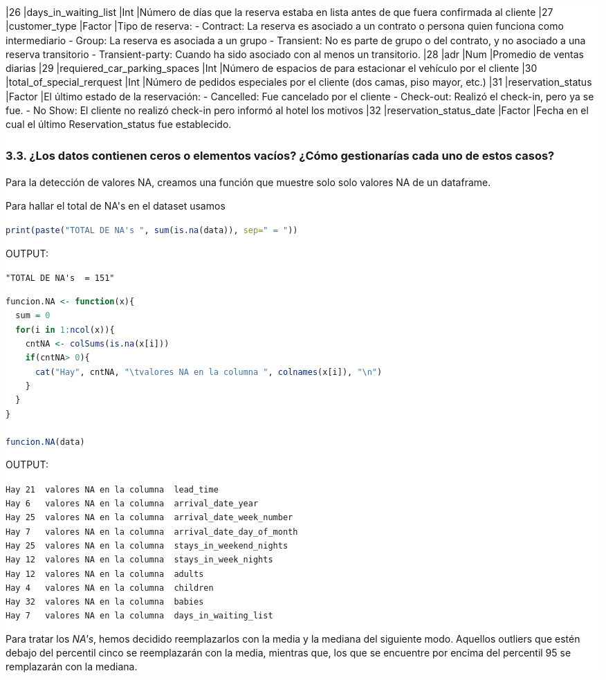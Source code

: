 |26	|days_in_waiting_list	|Int	|Número de días que la reserva estaba en lista antes de que fuera confirmada al cliente 
|27	|customer_type	|Factor	|Tipo de reserva: - Contract: La reserva es asociado a un contrato o persona quien funciona como intermediario - Group: La reserva es asociada a un grupo - Transient: No es parte de grupo o del contrato, y no asociado a una reserva transitorio - Transient-party: Cuando ha sido asociado con al menos un transitorio. 
|28	|adr	|Num	|Promedio de ventas diarias
|29	|requiered_car_parking_spaces	|Int	|Número de espacios de para estacionar el vehículo por el cliente
|30	|total_of_special_rerquest	|Int	|Número de pedidos especiales por el cliente (dos camas, piso mayor, etc.)
|31	|reservation_status	|Factor	|El último estado de la reservación: - Cancelled: Fue cancelado por el cliente - Check-out: Realizó el check-in, pero ya se fue. - No Show: El cliente no realizó check-in pero informó al hotel los motivos 
|32	|reservation_status_date	|Factor	|Fecha en el cual el último Reservation_status fue establecido. 


### 3.3. ¿Los datos contienen ceros o elementos vacíos? ¿Cómo gestionarías cada uno de estos casos?<a name="data33"></a>

Para la detección de valores NA, creamos una función que muestre solo solo valores NA de un dataframe.

Para hallar el total de NA's en el dataset usamos
```R
print(paste("TOTAL DE NA's ", sum(is.na(data)), sep=" = "))
```
OUTPUT:
```
"TOTAL DE NA's  = 151"
```

```R
funcion.NA <- function(x){
  sum = 0
  for(i in 1:ncol(x)){
    cntNA <- colSums(is.na(x[i]))
    if(cntNA> 0){
      cat("Hay", cntNA, "\tvalores NA en la columna ", colnames(x[i]), "\n")  
    }
  }
}

funcion.NA(data)
```
OUTPUT:
```
Hay 21 	valores NA en la columna  lead_time 
Hay 6 	valores NA en la columna  arrival_date_year 
Hay 25 	valores NA en la columna  arrival_date_week_number 
Hay 7 	valores NA en la columna  arrival_date_day_of_month 
Hay 25 	valores NA en la columna  stays_in_weekend_nights 
Hay 12 	valores NA en la columna  stays_in_week_nights 
Hay 12 	valores NA en la columna  adults 
Hay 4 	valores NA en la columna  children 
Hay 32 	valores NA en la columna  babies 
Hay 7 	valores NA en la columna  days_in_waiting_list  
```
Para tratar los *NA's*, hemos decidido reemplazarlos con la media y la mediana del siguiente modo. Aquellos outliers que estén debajo del percentil cinco se reemplazarán con la media, mientras que, los que se encuentre por encima del percentil 95 se remplazarán con la mediana.
